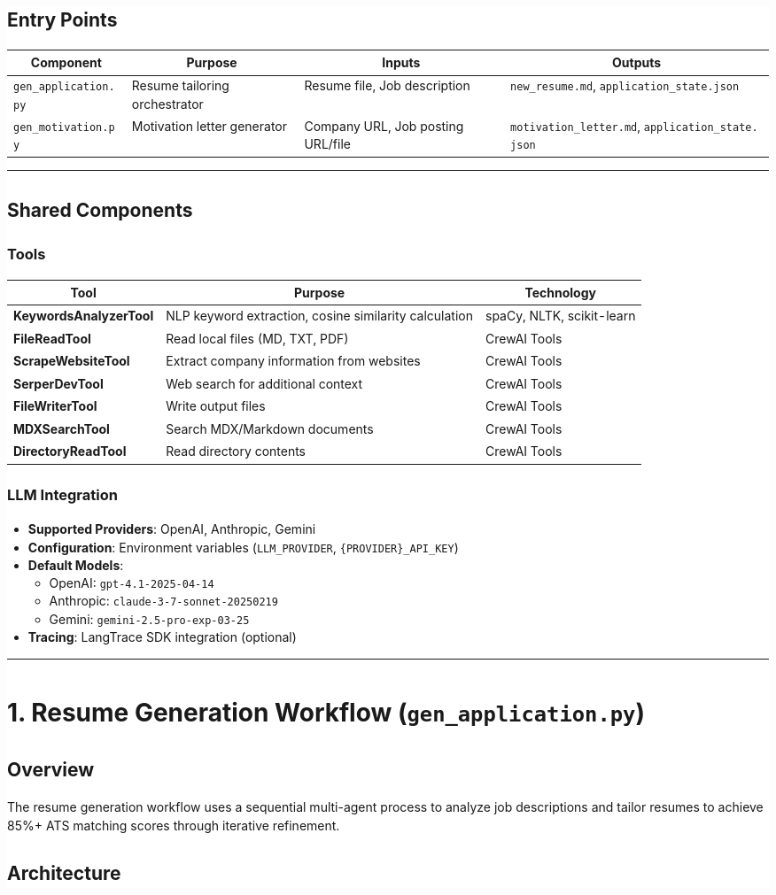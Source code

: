 
## Entry Points

| Component | Purpose | Inputs | Outputs |
|-----------|---------|--------|---------|
| `gen_application.py` | Resume tailoring orchestrator | Resume file, Job description | `new_resume.md`, `application_state.json` |
| `gen_motivation.py` | Motivation letter generator | Company URL, Job posting URL/file | `motivation_letter.md`, `application_state.json` |

---

## Shared Components

### Tools

| Tool | Purpose | Technology |
|------|---------|------------|
| **KeywordsAnalyzerTool** | NLP keyword extraction, cosine similarity calculation | spaCy, NLTK, scikit-learn |
| **FileReadTool** | Read local files (MD, TXT, PDF) | CrewAI Tools |
| **ScrapeWebsiteTool** | Extract company information from websites | CrewAI Tools |
| **SerperDevTool** | Web search for additional context | CrewAI Tools |
| **FileWriterTool** | Write output files | CrewAI Tools |
| **MDXSearchTool** | Search MDX/Markdown documents | CrewAI Tools |
| **DirectoryReadTool** | Read directory contents | CrewAI Tools |

### LLM Integration

- **Supported Providers**: OpenAI, Anthropic, Gemini
- **Configuration**: Environment variables (`LLM_PROVIDER`, `{PROVIDER}_API_KEY`)
- **Default Models**:
  - OpenAI: `gpt-4.1-2025-04-14`
  - Anthropic: `claude-3-7-sonnet-20250219`
  - Gemini: `gemini-2.5-pro-exp-03-25`
- **Tracing**: LangTrace SDK integration (optional)

---

# 1. Resume Generation Workflow (`gen_application.py`)

## Overview

The resume generation workflow uses a sequential multi-agent process to analyze job descriptions and tailor resumes to achieve 85%+ ATS matching scores through iterative refinement.

## Architecture
